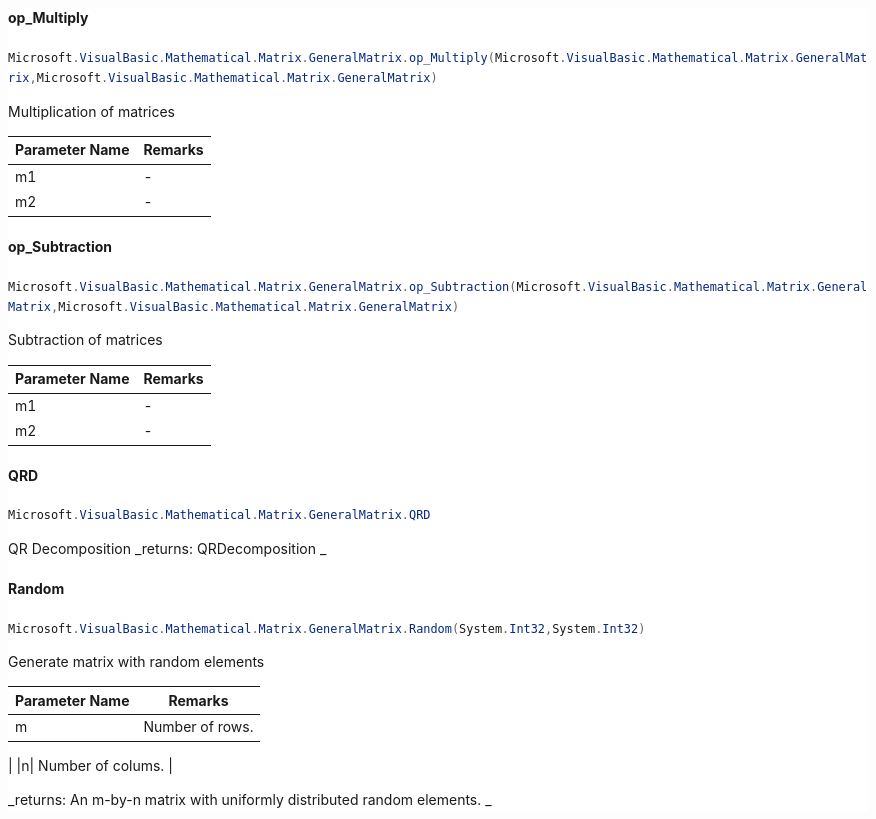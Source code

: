 
#### op_Multiply
```csharp
Microsoft.VisualBasic.Mathematical.Matrix.GeneralMatrix.op_Multiply(Microsoft.VisualBasic.Mathematical.Matrix.GeneralMatrix,Microsoft.VisualBasic.Mathematical.Matrix.GeneralMatrix)
```
Multiplication of matrices

|Parameter Name|Remarks|
|--------------|-------|
|m1|-|
|m2|-|


#### op_Subtraction
```csharp
Microsoft.VisualBasic.Mathematical.Matrix.GeneralMatrix.op_Subtraction(Microsoft.VisualBasic.Mathematical.Matrix.GeneralMatrix,Microsoft.VisualBasic.Mathematical.Matrix.GeneralMatrix)
```
Subtraction of matrices

|Parameter Name|Remarks|
|--------------|-------|
|m1|-|
|m2|-|


#### QRD
```csharp
Microsoft.VisualBasic.Mathematical.Matrix.GeneralMatrix.QRD
```
QR Decomposition
_returns:      QRDecomposition
 _

#### Random
```csharp
Microsoft.VisualBasic.Mathematical.Matrix.GeneralMatrix.Random(System.Int32,System.Int32)
```
Generate matrix with random elements

|Parameter Name|Remarks|
|--------------|-------|
|m|   Number of rows.
 |
|n|   Number of colums.
 |

_returns:      An m-by-n matrix with uniformly distributed random elements.
 _
